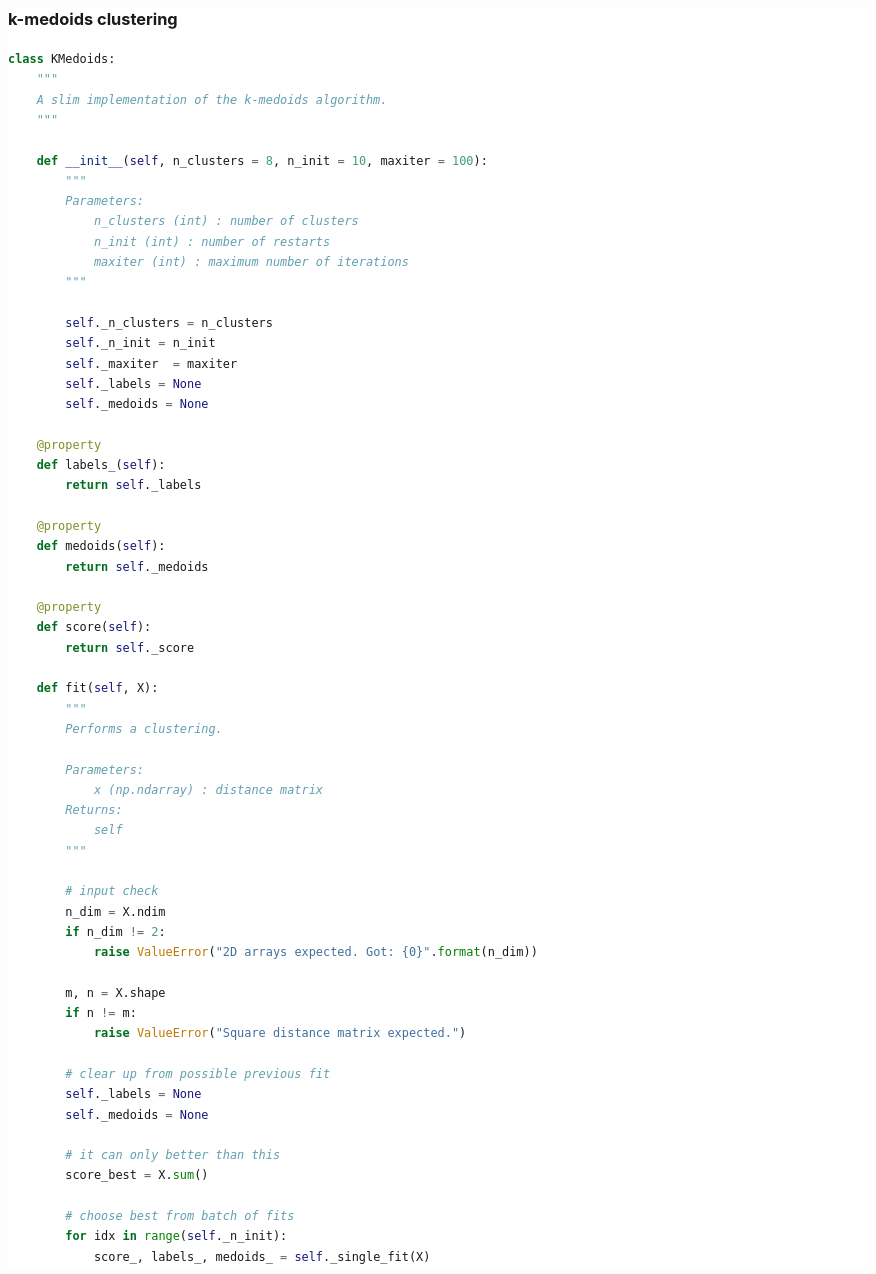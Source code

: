 ### k-medoids clustering


```python
class KMedoids:
    """
    A slim implementation of the k-medoids algorithm.
    """
    
    def __init__(self, n_clusters = 8, n_init = 10, maxiter = 100):
        """
        Parameters:
            n_clusters (int) : number of clusters
            n_init (int) : number of restarts
            maxiter (int) : maximum number of iterations
        """
        
        self._n_clusters = n_clusters
        self._n_init = n_init
        self._maxiter  = maxiter
        self._labels = None
        self._medoids = None
         
    @property
    def labels_(self):
        return self._labels
    
    @property
    def medoids(self):
        return self._medoids
    
    @property
    def score(self):
        return self._score
        
    def fit(self, X):
        """
        Performs a clustering.
        
        Parameters:
            x (np.ndarray) : distance matrix
        Returns:
            self
        """
        
        # input check
        n_dim = X.ndim
        if n_dim != 2:
            raise ValueError("2D arrays expected. Got: {0}".format(n_dim))
            
        m, n = X.shape
        if n != m:
            raise ValueError("Square distance matrix expected.")
        
        # clear up from possible previous fit
        self._labels = None
        self._medoids = None
        
        # it can only better than this
        score_best = X.sum()
        
        # choose best from batch of fits
        for idx in range(self._n_init): 
            score_, labels_, medoids_ = self._single_fit(X)
```